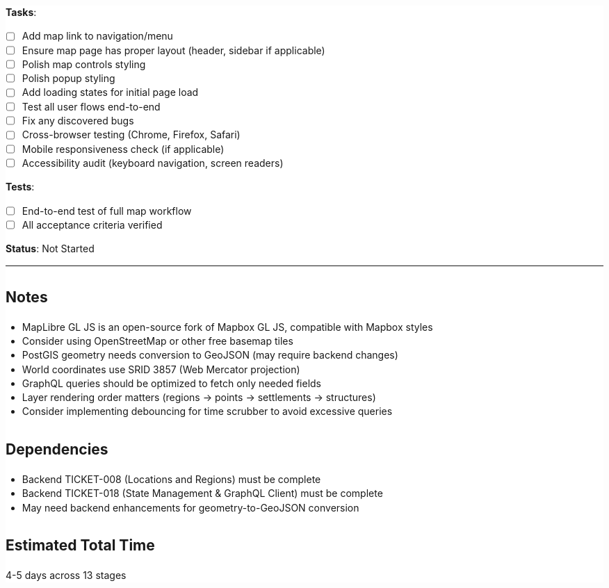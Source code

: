 **Tasks**:

- [ ] Add map link to navigation/menu
- [ ] Ensure map page has proper layout (header, sidebar if applicable)
- [ ] Polish map controls styling
- [ ] Polish popup styling
- [ ] Add loading states for initial page load
- [ ] Test all user flows end-to-end
- [ ] Fix any discovered bugs
- [ ] Cross-browser testing (Chrome, Firefox, Safari)
- [ ] Mobile responsiveness check (if applicable)
- [ ] Accessibility audit (keyboard navigation, screen readers)

**Tests**:

- [ ] End-to-end test of full map workflow
- [ ] All acceptance criteria verified

**Status**: Not Started

---

## Notes

- MapLibre GL JS is an open-source fork of Mapbox GL JS, compatible with Mapbox styles
- Consider using OpenStreetMap or other free basemap tiles
- PostGIS geometry needs conversion to GeoJSON (may require backend changes)
- World coordinates use SRID 3857 (Web Mercator projection)
- GraphQL queries should be optimized to fetch only needed fields
- Layer rendering order matters (regions -> points -> settlements -> structures)
- Consider implementing debouncing for time scrubber to avoid excessive queries

## Dependencies

- Backend TICKET-008 (Locations and Regions) must be complete
- Backend TICKET-018 (State Management & GraphQL Client) must be complete
- May need backend enhancements for geometry-to-GeoJSON conversion

## Estimated Total Time

4-5 days across 13 stages
